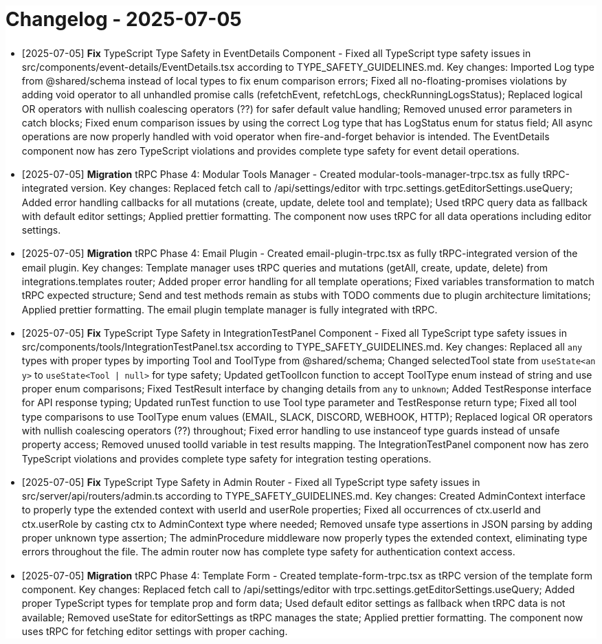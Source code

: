 # Changelog - 2025-07-05

- [2025-07-05] **Fix** TypeScript Type Safety in EventDetails Component - Fixed all TypeScript type safety issues in src/components/event-details/EventDetails.tsx according to TYPE_SAFETY_GUIDELINES.md. Key changes: Imported Log type from @shared/schema instead of local types to fix enum comparison errors; Fixed all no-floating-promises violations by adding void operator to all unhandled promise calls (refetchEvent, refetchLogs, checkRunningLogsStatus); Replaced logical OR operators with nullish coalescing operators (??) for safer default value handling; Removed unused error parameters in catch blocks; Fixed enum comparison issues by using the correct Log type that has LogStatus enum for status field; All async operations are now properly handled with void operator when fire-and-forget behavior is intended. The EventDetails component now has zero TypeScript violations and provides complete type safety for event detail operations.

- [2025-07-05] **Migration** tRPC Phase 4: Modular Tools Manager - Created modular-tools-manager-trpc.tsx as fully tRPC-integrated version. Key changes: Replaced fetch call to /api/settings/editor with trpc.settings.getEditorSettings.useQuery; Added error handling callbacks for all mutations (create, update, delete tool and template); Used tRPC query data as fallback with default editor settings; Applied prettier formatting. The component now uses tRPC for all data operations including editor settings.

- [2025-07-05] **Migration** tRPC Phase 4: Email Plugin - Created email-plugin-trpc.tsx as fully tRPC-integrated version of the email plugin. Key changes: Template manager uses tRPC queries and mutations (getAll, create, update, delete) from integrations.templates router; Added proper error handling for all template operations; Fixed variables transformation to match tRPC expected structure; Send and test methods remain as stubs with TODO comments due to plugin architecture limitations; Applied prettier formatting. The email plugin template manager is fully integrated with tRPC.

- [2025-07-05] **Fix** TypeScript Type Safety in IntegrationTestPanel Component - Fixed all TypeScript type safety issues in src/components/tools/IntegrationTestPanel.tsx according to TYPE_SAFETY_GUIDELINES.md. Key changes: Replaced all `any` types with proper types by importing Tool and ToolType from @shared/schema; Changed selectedTool state from `useState<any>` to `useState<Tool | null>` for type safety; Updated getToolIcon function to accept ToolType enum instead of string and use proper enum comparisons; Fixed TestResult interface by changing details from `any` to `unknown`; Added TestResponse interface for API response typing; Updated runTest function to use Tool type parameter and TestResponse return type; Fixed all tool type comparisons to use ToolType enum values (EMAIL, SLACK, DISCORD, WEBHOOK, HTTP); Replaced logical OR operators with nullish coalescing operators (??) throughout; Fixed error handling to use instanceof type guards instead of unsafe property access; Removed unused toolId variable in test results mapping. The IntegrationTestPanel component now has zero TypeScript violations and provides complete type safety for integration testing operations.

- [2025-07-05] **Fix** TypeScript Type Safety in Admin Router - Fixed all TypeScript type safety issues in src/server/api/routers/admin.ts according to TYPE_SAFETY_GUIDELINES.md. Key changes: Created AdminContext interface to properly type the extended context with userId and userRole properties; Fixed all occurrences of ctx.userId and ctx.userRole by casting ctx to AdminContext type where needed; Removed unsafe type assertions in JSON parsing by adding proper unknown type assertion; The adminProcedure middleware now properly types the extended context, eliminating type errors throughout the file. The admin router now has complete type safety for authentication context access.

- [2025-07-05] **Migration** tRPC Phase 4: Template Form - Created template-form-trpc.tsx as tRPC version of the template form component. Key changes: Replaced fetch call to /api/settings/editor with trpc.settings.getEditorSettings.useQuery; Added proper TypeScript types for template prop and form data; Used default editor settings as fallback when tRPC data is not available; Removed useState for editorSettings as tRPC manages the state; Applied prettier formatting. The component now uses tRPC for fetching editor settings with proper caching.
